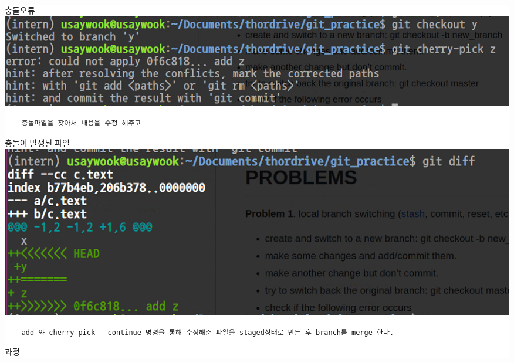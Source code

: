 충돌오류
![충돌오류](/assets/images/git/12.png)
        

        충돌파일을 찾아서 내용을 수정 해주고

충돌이 발생된 파일
![충돌이 발생된 파일](/assets/images/git/13.png)
        
        add 와 cherry-pick --continue 명령을 통해 수정해준 파일을 staged상태로 만든 후 branch를 merge 한다.

과정